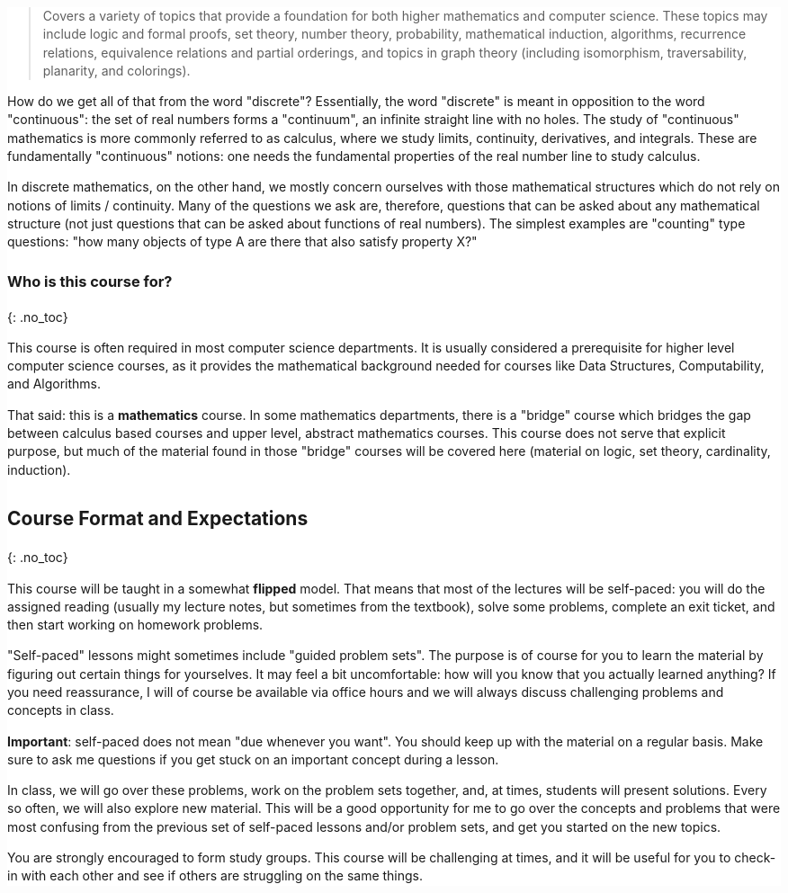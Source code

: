> Covers a variety of topics that provide a foundation for both higher mathematics and computer science. These topics may include logic and formal proofs, set theory, number theory, probability, mathematical induction, algorithms, recurrence relations, equivalence relations and partial orderings, and topics in graph theory (including isomorphism, traversability, planarity, and colorings).

How do we get all of that from the word "discrete"? Essentially, the word "discrete" is meant in opposition to the word "continuous": the set of real numbers forms a "continuum", an infinite straight line with no holes. The study of "continuous" mathematics is more commonly referred to as calculus, where we study limits, continuity, derivatives, and integrals. These are fundamentally "continuous" notions: one needs the fundamental properties of the real number line to study calculus.

In discrete mathematics, on the other hand, we mostly concern ourselves with those mathematical structures which do not rely on notions of limits / continuity. Many of the questions we ask are, therefore, questions that can be asked about any mathematical structure (not just questions that can be asked about functions of real numbers). The simplest examples are "counting" type questions: "how many objects of type A are there that also satisfy property X?"

### Who is this course for?
{: .no_toc}

This course is often required in most computer science departments. It is usually considered a prerequisite for higher level computer science courses, as it provides the mathematical background needed for courses like Data Structures, Computability, and Algorithms.

That said: this is a **mathematics** course. In some mathematics departments, there is a "bridge" course which bridges the gap between calculus based courses and upper level, abstract mathematics courses. This course does not serve that explicit purpose, but much of the material found in those "bridge" courses will be covered here (material on logic, set theory, cardinality, induction).

## Course Format and Expectations
{: .no_toc}

This course will be taught in a somewhat **flipped** model. That means that most of the lectures will be self-paced: you will do the assigned reading (usually my lecture notes, but sometimes from the textbook), solve some problems, complete an exit ticket, and then start working on homework problems.

"Self-paced" lessons might sometimes include "guided problem sets". The purpose is of course for you to learn the material by figuring out certain things for yourselves. It may feel a bit uncomfortable: how will you know that you actually learned anything? If you need reassurance, I will of course be available via office hours and we will always discuss challenging problems and concepts in class.

**Important**: self-paced does not mean "due whenever you want". You should keep up with the material on a regular basis. Make sure to ask me questions if you get stuck on an important concept during a lesson.

In class, we will go over these problems, work on the problem sets together, and, at times, students will present solutions. Every so often, we will also explore new material. This will be a good opportunity for me to go over the concepts and problems that were most confusing from the previous set of self-paced lessons and/or problem sets, and get you started on the new topics.

You are strongly encouraged to form study groups. This course will be challenging at times, and it will be useful for you to check-in with each other and see if others are struggling on the same things.
